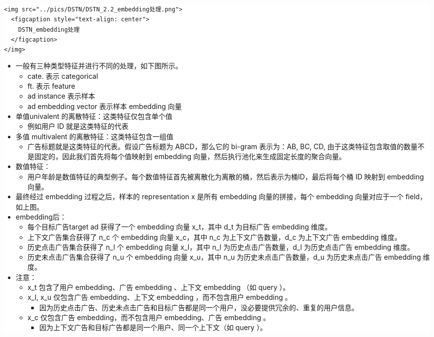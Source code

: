     <img src="../pics/DSTN/DSTN_2.2_embedding处理.png">
      <figcaption style="text-align: center">
        DSTN_embedding处理
      </figcaption>
    </img>
  </p>

- 一般有三种类型特征并进行不同的处理，如下图所示。
  - cate. 表示 categorical
  - ft. 表示 feature
  - ad instance 表示样本
  - ad embedding vector 表示样本 embedding 向量
- 单值univalent 的离散特征：这类特征仅包含单个值
  - 例如用户 ID 就是这类特征的代表
- 多值 multivalent 的离散特征：这类特征包含一组值
  - 广告标题就是这类特征的代表。假设广告标题为 ABCD，那么它的 bi-gram 表示为：AB, BC, CD, 由于这类特征包含取值的数量不是固定的，因此我们首先将每个值映射到 embedding 向量，然后执行池化来生成固定长度的聚合向量。
- 数值特征：
  - 用户年龄是数值特征的典型例子。每个数值特征首先被离散化为离散的桶，然后表示为桶ID，最后将每个桶 ID 映射到 embedding 向量。
- 最终经过 embedding 过程之后，样本的 representation x 是所有 embedding 向量的拼接，每个 embedding 向量对应于一个 field，如上图。
- embedding后：
  - 每个目标广告target ad 获得了一个 embedding 向量 x_t，其中 d_t 为目标广告 embedding 维度。
  - 上下文广告集合获得了 n_c 个 embedding 向量 x_c，其中 n_c 为上下文广告数量，d_c 为上下文广告 embedding 维度。
  - 历史点击广告集合获得了 n_l 个 embedding 向量 x_l，其中 n_l 为历史点击广告数量，d_l 为历史点击广告 embedding 维度。 
  - 历史未点击广告集合获得了 n_u 个 embedding 向量 x_u，其中 n_u 为历史未点击广告数量，d_u 为历史未点击广告 embedding 维度。
- 注意：
  - x_t 包含了用户 embedding、广告 embedding 、上下文 embedding （如 query ）。 
  - x_l, x_u 仅包含广告 embedding、上下文 embedding ，而不包含用户 embedding 。
    - 因为历史点击广告、历史未点击广告和目标广告都是同一个用户，没必要提供冗余的、重复的用户信息。
  - x_c 仅包含广告 embedding，而不包含用户 embedding、广告 embedding 。
    - 因为上下文广告和目标广告都是同一个用户、同一个上下文（如 query ）。
